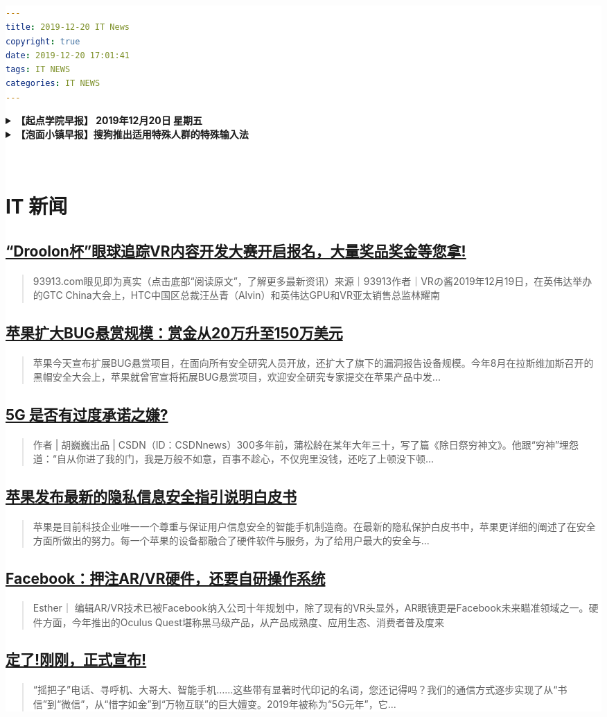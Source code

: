 ```yaml
---
title: 2019-12-20 IT News
copyright: true
date: 2019-12-20 17:01:41
tags: IT NEWS
categories: IT NEWS
---
```

<details><summary><b>【起点学院早报】 2019年12月20日 星期五</b></summary></details>
<details><summary><b>【泡面小镇早报】搜狗推出适用特殊人群的特殊输入法</b></summary></details>

<p>&nbsp;</p>

# IT 新闻 
 ## [“Droolon杯”眼球追踪VR内容开发大赛开启报名，大量奖品奖金等您拿!](http://mp.weixin.qq.com/s?src=11&timestamp=1576830605&ver=2045&signature=UBgPvr70Yiex1sErVGkVsO71MSC8OpNTOYoSfP1VbTkNJFiG3CzNM4LgkVzwXHlwe2Ourt0QIpUFSjiiQVMvGwWzjbETCP*07xaEFGMaVhrSeErH3KfGCUFZKW1DrezC&new=1)
 > 93913.com眼见即为真实（点击底部“阅读原文”，了解更多最新资讯）来源｜93913作者｜VRの酱2019年12月19日，在英伟达举办的GTC China大会上，HTC中国区总裁汪丛青（Alvin）和英伟达GPU和VR亚太销售总监林耀南
 ## [苹果扩大BUG悬赏规模：赏金从20万升至150万美元](http://mp.weixin.qq.com/s?src=11&timestamp=1576830605&ver=2045&signature=xxPOKm2b5nVWbn7c-6F7cbO3NfQhEz6VsBFzaA2B9j3hesBYiRNWS4WGXzJSbl5sgf5mEJYtl1s4sehlFHO4fzFAABkJzNgu15nCjBNhVsc5t9yGuxT*7rK3HJ1iwtyS&new=1)
 > 苹果今天宣布扩展BUG悬赏项目，在面向所有安全研究人员开放，还扩大了旗下的漏洞报告设备规模。今年8月在拉斯维加斯召开的黑帽安全大会上，苹果就曾官宣将拓展BUG悬赏项目，欢迎安全研究专家提交在苹果产品中发...
 ## [5G 是否有过度承诺之嫌?](http://mp.weixin.qq.com/s?src=11&timestamp=1576830605&ver=2045&signature=zKY*YZ45PZMFA6iaFdfKJtJMKt9G9O82ocr1ttyC4oK6Fx1pEzYFimvKHuDIO0UJXA84piDLKkTMFrecFtQO8Y1z24kQSgkOUl7XfP1pKueOKd-sJ5cN0AU9UhG8R8dc&new=1)
 > 作者 | 胡巍巍出品 | CSDN（ID：CSDNnews）300多年前，蒲松龄在某年大年三十，写了篇《除日祭穷神文》。他跟“穷神”埋怨道：“自从你进了我的门，我是万般不如意，百事不趁心，不仅兜里没钱，还吃了上顿没下顿...
 ## [苹果发布最新的隐私信息安全指引说明白皮书](http://mp.weixin.qq.com/s?src=11&timestamp=1576830605&ver=2045&signature=wfg3XQ-ca5XjhKTcb3xOROSv8HvOQRUZi*yJKNdsceYi64c6s1ls-GHQGVL2eTOZEG9083R1NgQTaLZAxS-AUP4Ejw6wUNqpxoe7hyKRqlO4Us0KkcxtTpr2mZPOk0nc&new=1)
 > 苹果是目前科技企业唯一一个尊重与保证用户信息安全的智能手机制造商。在最新的隐私保护白皮书中，苹果更详细的阐述了在安全方面所做出的努力。每一个苹果的设备都融合了硬件软件与服务，为了给用户最大的安全与...
 ## [Facebook：押注AR/VR硬件，还要自研操作系统](http://mp.weixin.qq.com/s?src=11&timestamp=1576830605&ver=2045&signature=eRjqq829N4gE7r4qBA6VlWdlJoJ-WVR7U1Twz1AzrA3WYs5OTK*BhFjf*YQxf4dZUSUwXRq6HFVO0dWtPSR1jNNPoekWqkwTW3zWOonfL8rR*IEqpl*woIkK85z6NK08&new=1)
 > Esther｜ 编辑AR/VR技术已被Facebook纳入公司十年规划中，除了现有的VR头显外，AR眼镜更是Facebook未来瞄准领域之一。硬件方面，今年推出的Oculus Quest堪称黑马级产品，从产品成熟度、应用生态、消费者普及度来
 ## [定了!刚刚，正式宣布!](http://mp.weixin.qq.com/s?src=11&timestamp=1576830605&ver=2045&signature=COWKxg8H2i-rnL5kkPkXy9UwGJzTkoyhY3bxALY9tVliDe0c1MqD73DyxeNxUBKca7w1CkN2bTA6jUdQ0Uw-f1ux0t6ktBTbY8V9ucFM*Nk5ibX6P9nBeOpebtBSlPeH&new=1)
 > “摇把子”电话、寻呼机、大哥大、智能手机……这些带有显著时代印记的名词，您还记得吗？我们的通信方式逐步实现了从“书信”到“微信”，从“惜字如金”到“万物互联”的巨大嬗变。2019年被称为“5G元年”，它...